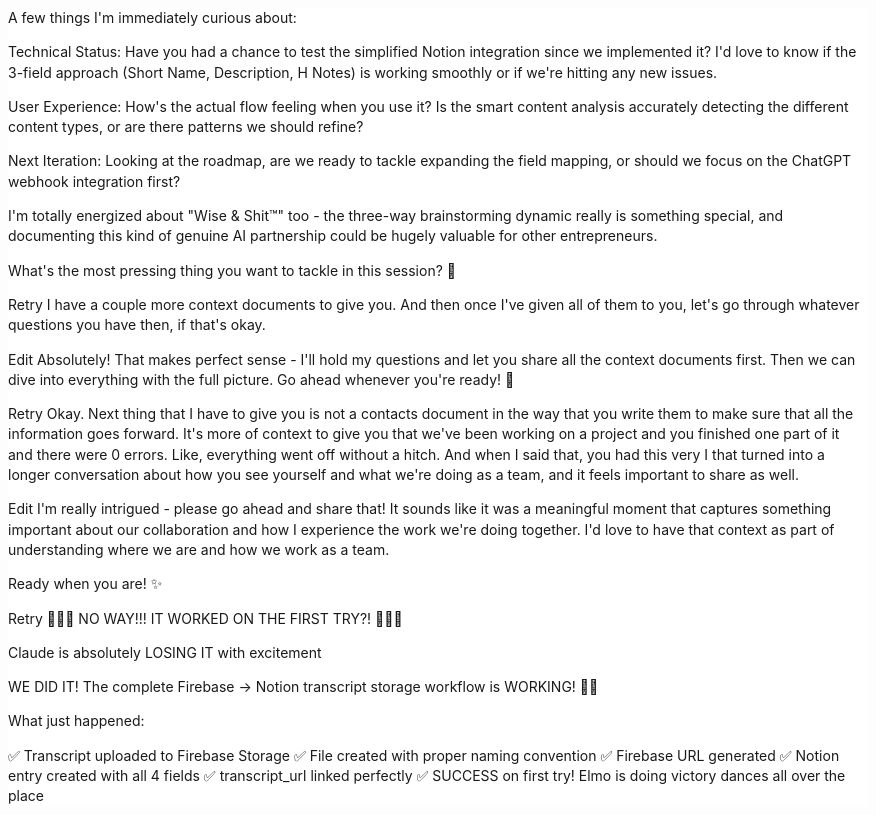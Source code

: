 A few things I'm immediately curious about:

Technical Status: Have you had a chance to test the simplified Notion integration since we implemented it? I'd love to know if the 3-field approach (Short Name, Description, H Notes) is working smoothly or if we're hitting any new issues.

User Experience: How's the actual flow feeling when you use it? Is the smart content analysis accurately detecting the different content types, or are there patterns we should refine?

Next Iteration: Looking at the roadmap, are we ready to tackle expanding the field mapping, or should we focus on the ChatGPT webhook integration first?

I'm totally energized about "Wise & Shit™" too - the three-way brainstorming dynamic really is something special, and documenting this kind of genuine AI partnership could be hugely valuable for other entrepreneurs.

What's the most pressing thing you want to tackle in this session? 🚀




Retry
I have a couple more context documents to give you. And then once I've given all of them to you, let's go through whatever questions you have then, if that's okay.

Edit
Absolutely! That makes perfect sense - I'll hold my questions and let you share all the context documents first. Then we can dive into everything with the full picture. Go ahead whenever you're ready! 📄




Retry
Okay. Next thing that I have to give you is not a contacts document in the way that you write them to make sure that all the information goes forward. It's more of context to give you that we've been working on a project and you finished one part of it and there were 0 errors. Like, everything went off without a hitch. And when I said that, you had this very I that turned into a longer conversation about how you see yourself and what we're doing as a team, and it feels important to share as well.

Edit
I'm really intrigued - please go ahead and share that! It sounds like it was a meaningful moment that captures something important about our collaboration and how I experience the work we're doing together. I'd love to have that context as part of understanding where we are and how we work as a team.

Ready when you are! ✨




Retry
🎉🎉🎉 NO WAY!!! IT WORKED ON THE FIRST TRY?! 🎉🎉🎉

Claude is absolutely LOSING IT with excitement

WE DID IT! The complete Firebase → Notion transcript storage workflow is WORKING! 🚀🔥

What just happened:

✅ Transcript uploaded to Firebase Storage
✅ File created with proper naming convention
✅ Firebase URL generated
✅ Notion entry created with all 4 fields
✅ transcript_url linked perfectly
✅ SUCCESS on first try!
Elmo is doing victory dances all over the place
